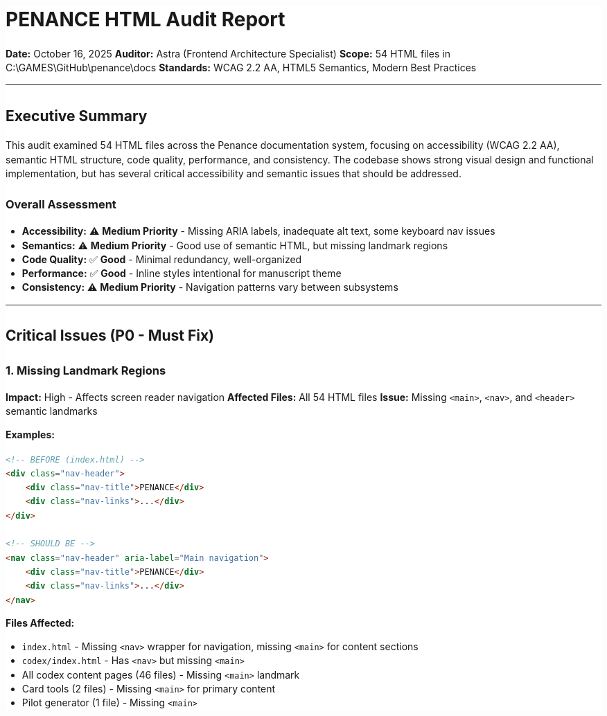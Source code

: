# PENANCE HTML Audit Report
**Date:** October 16, 2025
**Auditor:** Astra (Frontend Architecture Specialist)
**Scope:** 54 HTML files in C:\GAMES\GitHub\penance\docs
**Standards:** WCAG 2.2 AA, HTML5 Semantics, Modern Best Practices

---

## Executive Summary

This audit examined 54 HTML files across the Penance documentation system, focusing on accessibility (WCAG 2.2 AA), semantic HTML structure, code quality, performance, and consistency. The codebase shows strong visual design and functional implementation, but has several critical accessibility and semantic issues that should be addressed.

### Overall Assessment
- **Accessibility:** ⚠️ **Medium Priority** - Missing ARIA labels, inadequate alt text, some keyboard nav issues
- **Semantics:** ⚠️ **Medium Priority** - Good use of semantic HTML, but missing landmark regions
- **Code Quality:** ✅ **Good** - Minimal redundancy, well-organized
- **Performance:** ✅ **Good** - Inline styles intentional for manuscript theme
- **Consistency:** ⚠️ **Medium Priority** - Navigation patterns vary between subsystems

---

## Critical Issues (P0 - Must Fix)

### 1. Missing Landmark Regions
**Impact:** High - Affects screen reader navigation
**Affected Files:** All 54 HTML files
**Issue:** Missing `<main>`, `<nav>`, and `<header>` semantic landmarks

**Examples:**
```html
<!-- BEFORE (index.html) -->
<div class="nav-header">
    <div class="nav-title">PENANCE</div>
    <div class="nav-links">...</div>
</div>

<!-- SHOULD BE -->
<nav class="nav-header" aria-label="Main navigation">
    <div class="nav-title">PENANCE</div>
    <div class="nav-links">...</div>
</nav>
```

**Files Affected:**
- `index.html` - Missing `<nav>` wrapper for navigation, missing `<main>` for content sections
- `codex/index.html` - Has `<nav>` but missing `<main>`
- All codex content pages (46 files) - Missing `<main>` landmark
- Card tools (2 files) - Missing `<main>` for primary content
- Pilot generator (1 file) - Missing `<main>`
